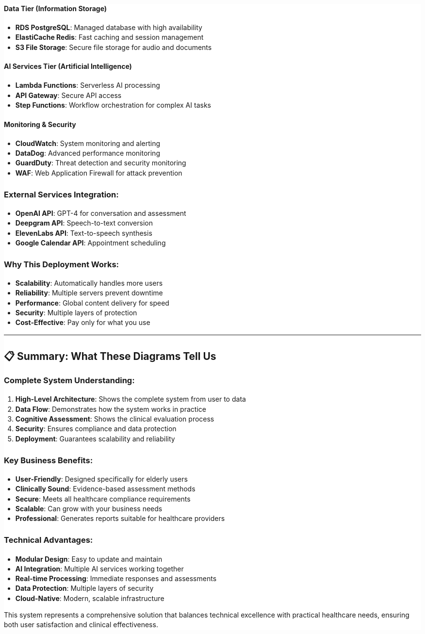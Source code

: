 #### **Data Tier (Information Storage)**
- **RDS PostgreSQL**: Managed database with high availability
- **ElastiCache Redis**: Fast caching and session management
- **S3 File Storage**: Secure file storage for audio and documents

#### **AI Services Tier (Artificial Intelligence)**
- **Lambda Functions**: Serverless AI processing
- **API Gateway**: Secure API access
- **Step Functions**: Workflow orchestration for complex AI tasks

#### **Monitoring & Security**
- **CloudWatch**: System monitoring and alerting
- **DataDog**: Advanced performance monitoring
- **GuardDuty**: Threat detection and security monitoring
- **WAF**: Web Application Firewall for attack prevention

### **External Services Integration:**
- **OpenAI API**: GPT-4 for conversation and assessment
- **Deepgram API**: Speech-to-text conversion
- **ElevenLabs API**: Text-to-speech synthesis
- **Google Calendar API**: Appointment scheduling

### **Why This Deployment Works:**
- **Scalability**: Automatically handles more users
- **Reliability**: Multiple servers prevent downtime
- **Performance**: Global content delivery for speed
- **Security**: Multiple layers of protection
- **Cost-Effective**: Pay only for what you use

---

## 📋 **Summary: What These Diagrams Tell Us**

### **Complete System Understanding:**
1. **High-Level Architecture**: Shows the complete system from user to data
2. **Data Flow**: Demonstrates how the system works in practice
3. **Cognitive Assessment**: Shows the clinical evaluation process
4. **Security**: Ensures compliance and data protection
5. **Deployment**: Guarantees scalability and reliability

### **Key Business Benefits:**
- **User-Friendly**: Designed specifically for elderly users
- **Clinically Sound**: Evidence-based assessment methods
- **Secure**: Meets all healthcare compliance requirements
- **Scalable**: Can grow with your business needs
- **Professional**: Generates reports suitable for healthcare providers

### **Technical Advantages:**
- **Modular Design**: Easy to update and maintain
- **AI Integration**: Multiple AI services working together
- **Real-time Processing**: Immediate responses and assessments
- **Data Protection**: Multiple layers of security
- **Cloud-Native**: Modern, scalable infrastructure

This system represents a comprehensive solution that balances technical excellence with practical healthcare needs, ensuring both user satisfaction and clinical effectiveness.
